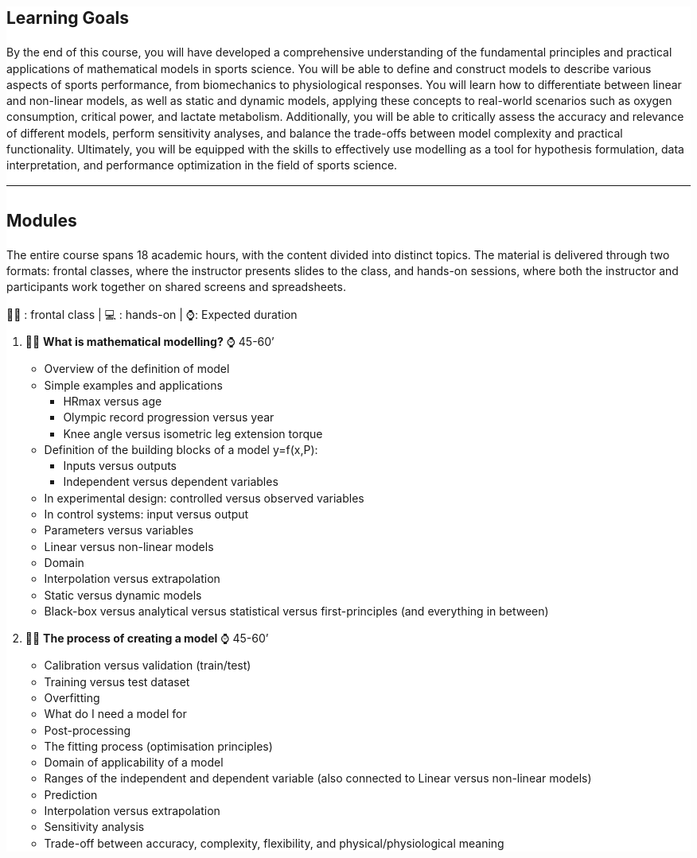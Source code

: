
## Learning Goals

By the end of this course, you will have developed a comprehensive understanding of the fundamental principles and practical applications of mathematical models in sports science. You will be able to define and construct models to describe various aspects of sports performance, from biomechanics to physiological responses. You will learn how to differentiate between linear and non-linear models, as well as static and dynamic models, applying these concepts to real-world scenarios such as oxygen consumption, critical power, and lactate metabolism. Additionally, you will be able to critically assess the accuracy and relevance of different models, perform sensitivity analyses, and balance the trade-offs between model complexity and practical functionality. Ultimately, you will be equipped with the skills to effectively use modelling as a tool for hypothesis formulation, data interpretation, and performance optimization in the field of sports science.

---

## Modules

The entire course spans 18 academic hours, with the content divided into distinct topics. The material is delivered through two formats: frontal classes, where the instructor presents slides to the class, and hands-on sessions, where both the instructor and participants work together on shared screens and spreadsheets.
 
🧑‍🏫 : frontal class  |  💻 : hands-on  |  ⌚: Expected duration

1. 🧑‍🏫 **What is mathematical modelling?** ⌚ 45-60’
    - Overview of the definition of model
    - Simple examples and applications
        - HRmax versus age
        - Olympic record progression versus year
        - Knee angle versus isometric leg extension torque
    - Definition of the building blocks of a model y=f(x,P): 
        - Inputs versus outputs 
        - Independent versus dependent variables
    - In experimental design: controlled versus observed variables
    - In control systems: input versus output
    - Parameters versus variables
    - Linear versus non-linear models
    - Domain
    - Interpolation versus extrapolation
    - Static versus dynamic models
    - Black-box versus analytical versus statistical versus first-principles (and everything in between)

2. 🧑‍🏫 **The process of creating a model** ⌚ 45-60’
    - Calibration versus validation (train/test)
    - Training versus test dataset
    - Overfitting
    - What do I need a model for
    - Post-processing
    - The fitting process (optimisation principles)
    - Domain of applicability of a model
    - Ranges of the independent and dependent variable (also connected to Linear versus non-linear models)
    - Prediction
    - Interpolation versus extrapolation
    - Sensitivity analysis
    - Trade-off between accuracy, complexity, flexibility, and physical/physiological meaning
